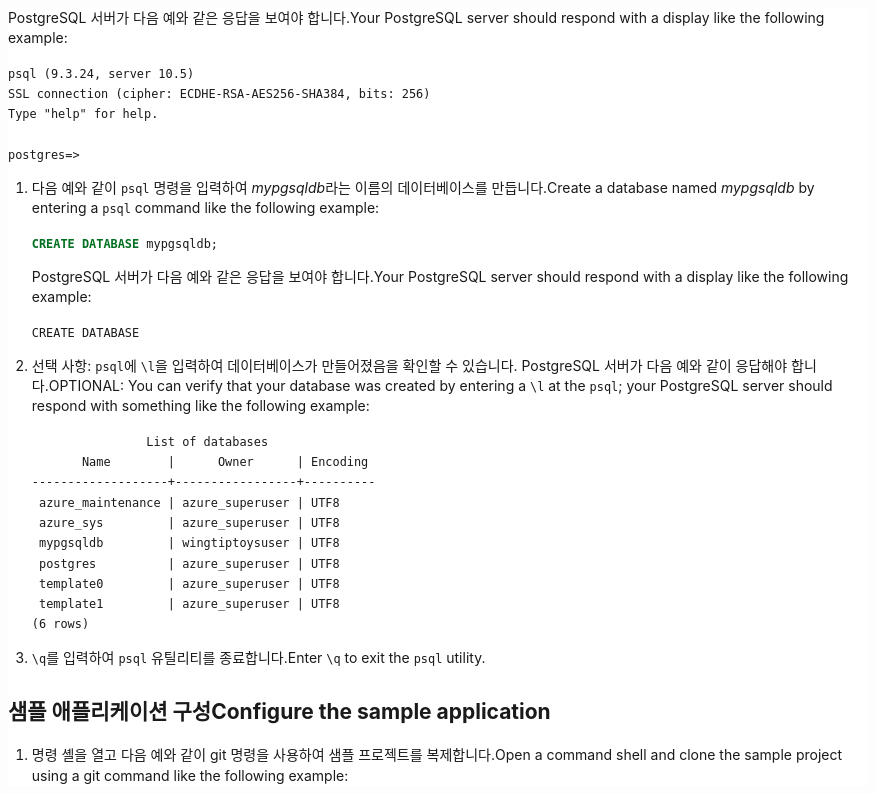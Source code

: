    <span data-ttu-id="63954-155">PostgreSQL 서버가 다음 예와 같은 응답을 보여야 합니다.</span><span class="sxs-lookup"><span data-stu-id="63954-155">Your PostgreSQL server should respond with a display like the following example:</span></span>

   ```shell
   psql (9.3.24, server 10.5)
   SSL connection (cipher: ECDHE-RSA-AES256-SHA384, bits: 256)
   Type "help" for help.
   
   postgres=>
   ```

1. <span data-ttu-id="63954-156">다음 예와 같이 `psql` 명령을 입력하여 *mypgsqldb*라는 이름의 데이터베이스를 만듭니다.</span><span class="sxs-lookup"><span data-stu-id="63954-156">Create a database named *mypgsqldb* by entering a `psql` command like the following example:</span></span>

   ```SQL
   CREATE DATABASE mypgsqldb;
   ```

   <span data-ttu-id="63954-157">PostgreSQL 서버가 다음 예와 같은 응답을 보여야 합니다.</span><span class="sxs-lookup"><span data-stu-id="63954-157">Your PostgreSQL server should respond with a display like the following example:</span></span>

   ```shell
   CREATE DATABASE
   ```

1. <span data-ttu-id="63954-158">선택 사항: `psql`에 `\l`을 입력하여 데이터베이스가 만들어졌음을 확인할 수 있습니다. PostgreSQL 서버가 다음 예와 같이 응답해야 합니다.</span><span class="sxs-lookup"><span data-stu-id="63954-158">OPTIONAL: You can verify that your database was created by entering a `\l` at the `psql`; your PostgreSQL server should respond with something like the following example:</span></span>

   ```shell
                   List of databases
          Name        |      Owner      | Encoding
   -------------------+-----------------+----------
    azure_maintenance | azure_superuser | UTF8
    azure_sys         | azure_superuser | UTF8
    mypgsqldb         | wingtiptoysuser | UTF8
    postgres          | azure_superuser | UTF8
    template0         | azure_superuser | UTF8
    template1         | azure_superuser | UTF8
   (6 rows)
   ```

1. <span data-ttu-id="63954-159">`\q`를 입력하여 `psql` 유틸리티를 종료합니다.</span><span class="sxs-lookup"><span data-stu-id="63954-159">Enter `\q` to exit the `psql` utility.</span></span>

## <a name="configure-the-sample-application"></a><span data-ttu-id="63954-160">샘플 애플리케이션 구성</span><span class="sxs-lookup"><span data-stu-id="63954-160">Configure the sample application</span></span>

1. <span data-ttu-id="63954-161">명령 셸을 열고 다음 예와 같이 git 명령을 사용하여 샘플 프로젝트를 복제합니다.</span><span class="sxs-lookup"><span data-stu-id="63954-161">Open a command shell and clone the sample project using a git command like the following example:</span></span>
